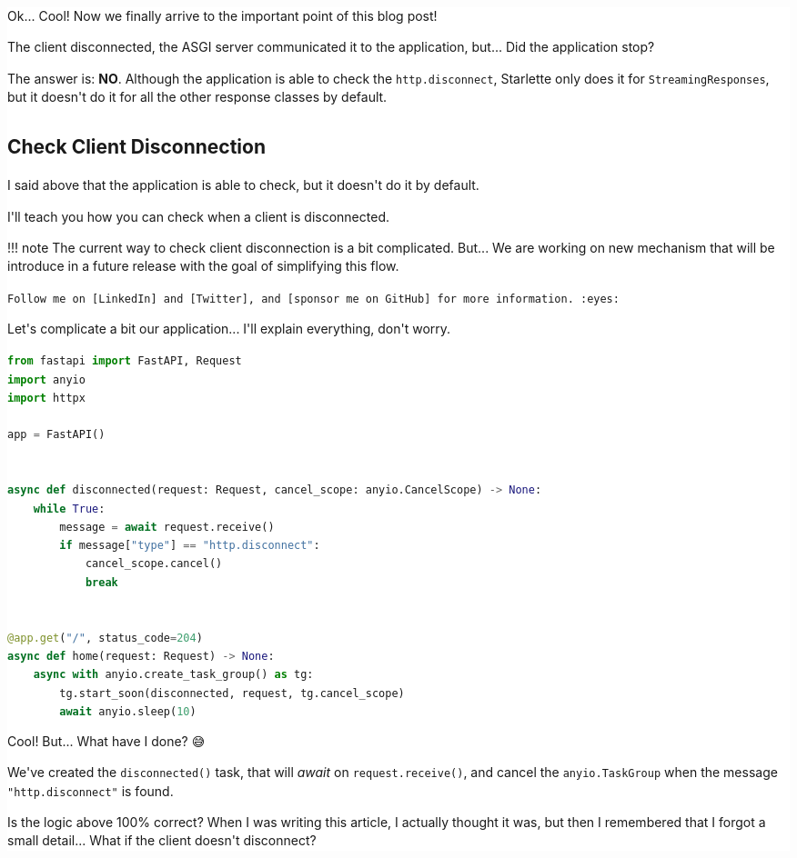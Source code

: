 Ok... Cool! Now we finally arrive to the important point of this blog post!

The client disconnected, the ASGI server communicated it to the application, but... Did the application stop?

The answer is: **NO**. Although the application is able to check the `http.disconnect`, Starlette only does it for
`StreamingResponses`, but it doesn't do it for all the other response classes by default.

## Check Client Disconnection

I said above that the application is able to check, but it doesn't do it by default.

I'll teach you how you can check when a client is disconnected.

!!! note
    The current way to check client disconnection is a bit complicated. But... We are working on new mechanism that
    will be introduce in a future release with the goal of simplifying this flow.

    Follow me on [LinkedIn] and [Twitter], and [sponsor me on GitHub] for more information. :eyes:

Let's complicate a bit our application... I'll explain everything, don't worry.

```py title="main.py"
from fastapi import FastAPI, Request
import anyio
import httpx

app = FastAPI()


async def disconnected(request: Request, cancel_scope: anyio.CancelScope) -> None:
    while True:
        message = await request.receive()
        if message["type"] == "http.disconnect":
            cancel_scope.cancel()
            break


@app.get("/", status_code=204)
async def home(request: Request) -> None:
    async with anyio.create_task_group() as tg:
        tg.start_soon(disconnected, request, tg.cancel_scope)
        await anyio.sleep(10)
```

Cool! But... What have I done? :sweat_smile:

We've created the `disconnected()` task, that will _await_ on `request.receive()`, and cancel the
`anyio.TaskGroup` when the message `"http.disconnect"` is found.

Is the logic above 100% correct? When I was writing this article, I actually thought it was, but then I remembered
that I forgot a small detail... What if the client doesn't disconnect?


[sponsor me on Github]: https://github.com/sponsors/Kludex
[LinkedIn]: https://linkedin.com/in/marcelotryle
[Twitter]: https://x.com/marcelotryle